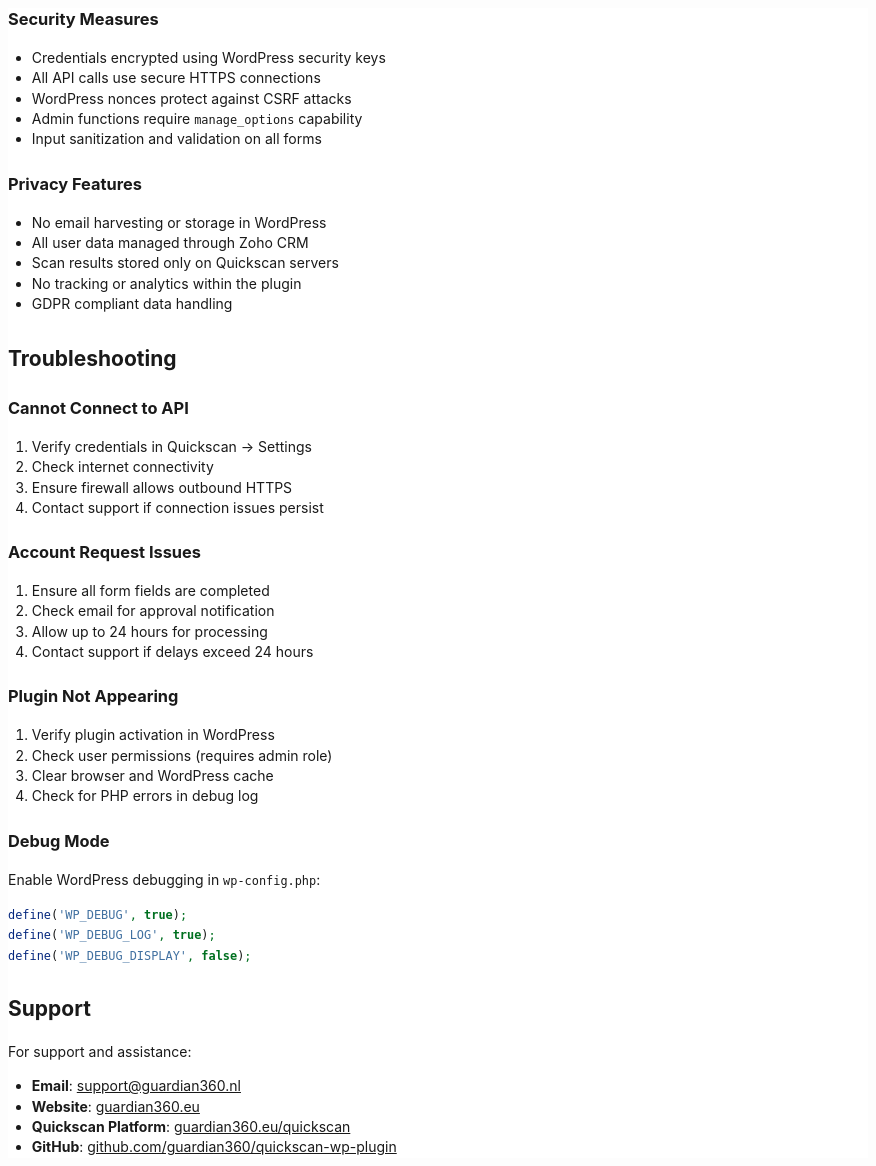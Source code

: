 ### Security Measures
- Credentials encrypted using WordPress security keys
- All API calls use secure HTTPS connections
- WordPress nonces protect against CSRF attacks
- Admin functions require `manage_options` capability
- Input sanitization and validation on all forms

### Privacy Features
- No email harvesting or storage in WordPress
- All user data managed through Zoho CRM
- Scan results stored only on Quickscan servers
- No tracking or analytics within the plugin
- GDPR compliant data handling

## Troubleshooting

### Cannot Connect to API
1. Verify credentials in Quickscan → Settings
2. Check internet connectivity
3. Ensure firewall allows outbound HTTPS
4. Contact support if connection issues persist

### Account Request Issues
1. Ensure all form fields are completed
2. Check email for approval notification
3. Allow up to 24 hours for processing
4. Contact support if delays exceed 24 hours

### Plugin Not Appearing
1. Verify plugin activation in WordPress
2. Check user permissions (requires admin role)
3. Clear browser and WordPress cache
4. Check for PHP errors in debug log

### Debug Mode
Enable WordPress debugging in `wp-config.php`:
```php
define('WP_DEBUG', true);
define('WP_DEBUG_LOG', true);
define('WP_DEBUG_DISPLAY', false);
```

## Support

For support and assistance:
- **Email**: support@guardian360.nl
- **Website**: [guardian360.eu](https://guardian360.eu)
- **Quickscan Platform**: [guardian360.eu/quickscan](https://guardian360.eu/quickscan)
- **GitHub**: [github.com/guardian360/quickscan-wp-plugin](https://github.com/guardian360/quickscan-wp-plugin)
